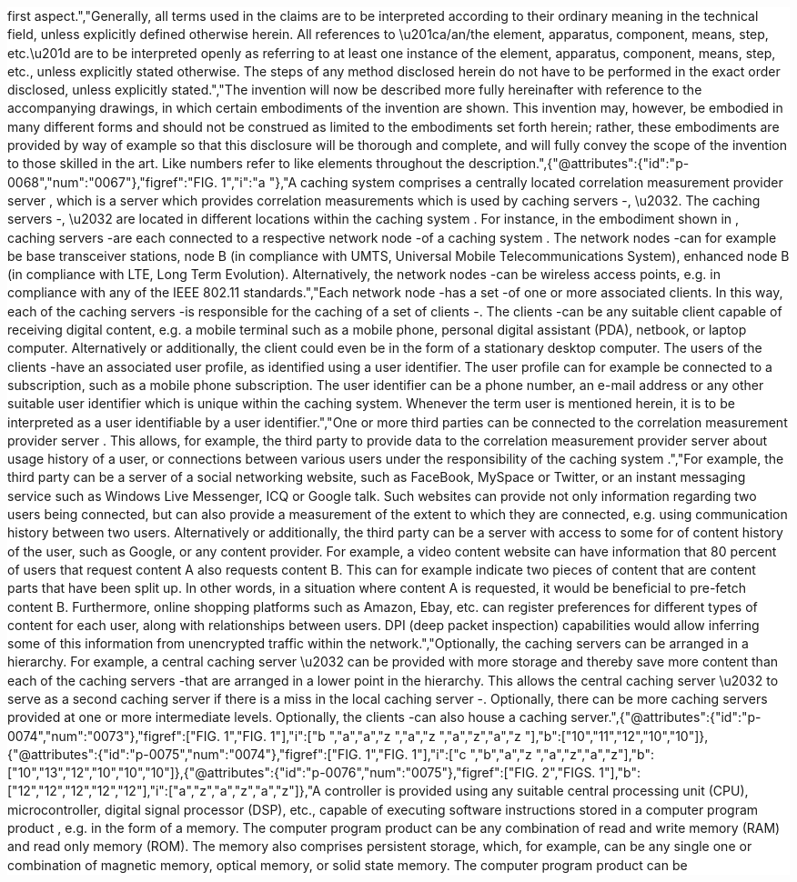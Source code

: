 first aspect.","Generally, all terms used in the claims are to be interpreted according to their ordinary meaning in the technical field, unless explicitly defined otherwise herein. All references to \u201ca\/an\/the element, apparatus, component, means, step, etc.\u201d are to be interpreted openly as referring to at least one instance of the element, apparatus, component, means, step, etc., unless explicitly stated otherwise. The steps of any method disclosed herein do not have to be performed in the exact order disclosed, unless explicitly stated.","The invention will now be described more fully hereinafter with reference to the accompanying drawings, in which certain embodiments of the invention are shown. This invention may, however, be embodied in many different forms and should not be construed as limited to the embodiments set forth herein; rather, these embodiments are provided by way of example so that this disclosure will be thorough and complete, and will fully convey the scope of the invention to those skilled in the art. Like numbers refer to like elements throughout the description.",{"@attributes":{"id":"p-0068","num":"0067"},"figref":"FIG. 1","i":"a "},"A caching system comprises a centrally located correlation measurement provider server , which is a server which provides correlation measurements which is used by caching servers -, \u2032. The caching servers -, \u2032 are located in different locations within the caching system . For instance, in the embodiment shown in , caching servers -are each connected to a respective network node -of a caching system . The network nodes -can for example be base transceiver stations, node B (in compliance with UMTS, Universal Mobile Telecommunications System), enhanced node B (in compliance with LTE, Long Term Evolution). Alternatively, the network nodes -can be wireless access points, e.g. in compliance with any of the IEEE 802.11 standards.","Each network node -has a set -of one or more associated clients. In this way, each of the caching servers -is responsible for the caching of a set of clients -. The clients -can be any suitable client capable of receiving digital content, e.g. a mobile terminal such as a mobile phone, personal digital assistant (PDA), netbook, or laptop computer. Alternatively or additionally, the client could even be in the form of a stationary desktop computer. The users of the clients -have an associated user profile, as identified using a user identifier. The user profile can for example be connected to a subscription, such as a mobile phone subscription. The user identifier can be a phone number, an e-mail address or any other suitable user identifier which is unique within the caching system. Whenever the term user is mentioned herein, it is to be interpreted as a user identifiable by a user identifier.","One or more third parties  can be connected to the correlation measurement provider server . This allows, for example, the third party  to provide data to the correlation measurement provider server  about usage history of a user, or connections between various users under the responsibility of the caching system .","For example, the third party  can be a server of a social networking website, such as FaceBook, MySpace or Twitter, or an instant messaging service such as Windows Live Messenger, ICQ or Google talk. Such websites can provide not only information regarding two users being connected, but can also provide a measurement of the extent to which they are connected, e.g. using communication history between two users. Alternatively or additionally, the third party  can be a server with access to some for of content history of the user, such as Google, or any content provider. For example, a video content website can have information that 80 percent of users that request content A also requests content B. This can for example indicate two pieces of content that are content parts that have been split up. In other words, in a situation where content A is requested, it would be beneficial to pre-fetch content B. Furthermore, online shopping platforms such as Amazon, Ebay, etc. can register preferences for different types of content for each user, along with relationships between users. DPI (deep packet inspection) capabilities would allow inferring some of this information from unencrypted traffic within the network.","Optionally, the caching servers can be arranged in a hierarchy. For example, a central caching server \u2032 can be provided with more storage and thereby save more content than each of the caching servers -that are arranged in a lower point in the hierarchy. This allows the central caching server \u2032 to serve as a second caching server if there is a miss in the local caching server -. Optionally, there can be more caching servers provided at one or more intermediate levels. Optionally, the clients -can also house a caching server.",{"@attributes":{"id":"p-0074","num":"0073"},"figref":["FIG. 1","FIG. 1"],"i":["b ","a","a","z ","a","z ","a","z","a","z "],"b":["10","11","12","10","10"]},{"@attributes":{"id":"p-0075","num":"0074"},"figref":["FIG. 1","FIG. 1"],"i":["c ","b","a","z ","a","z","a","z"],"b":["10","13","12","10","10","10"]},{"@attributes":{"id":"p-0076","num":"0075"},"figref":["FIG. 2","FIGS. 1"],"b":["12","12","12","12","12"],"i":["a","z","a","z","a","z"]},"A controller  is provided using any suitable central processing unit (CPU), microcontroller, digital signal processor (DSP), etc., capable of executing software instructions stored in a computer program product , e.g. in the form of a memory. The computer program product  can be any combination of read and write memory (RAM) and read only memory (ROM). The memory  also comprises persistent storage, which, for example, can be any single one or combination of magnetic memory, optical memory, or solid state memory. The computer program product  can be
